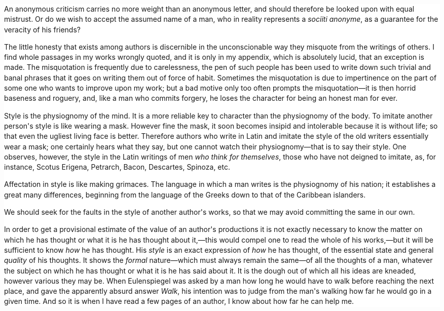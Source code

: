 An anonymous criticism carries no more weight than an anonymous letter, and should therefore be looked upon with equal mistrust. Or do we wish to accept the assumed name of a man, who in reality represents a _sociiti anonyme_, as a guarantee for the veracity of his friends?

The little honesty that exists among authors is discernible in the unconscionable way they misquote from the writings of others. I find whole passages in my works wrongly quoted, and it is only in my appendix, which is absolutely lucid, that an exception is made. The misquotation is frequently due to carelessness, the pen of such people has been used to write down such trivial and banal phrases that it goes on writing them out of force of habit. Sometimes the misquotation is due to impertinence on the part of some one who wants to improve upon my work; but a bad motive only too often prompts the misquotation—it is then horrid baseness and roguery, and, like a man who commits forgery, he loses the character for being an honest man for ever.

Style is the physiognomy of the mind. It is a more reliable key to character than the physiognomy of the body. To imitate another person's style is like wearing a mask. However fine the mask, it soon becomes insipid and intolerable because it is without life; so that even the ugliest living face is better. Therefore authors who write in Latin and imitate the style of the old writers essentially wear a mask; one certainly hears what they say, but one cannot watch their physiognomy—that is to say their style. One observes, however, the style in the Latin writings of men _who think for themselves_, those who have not deigned to imitate, as, for instance, Scotus Erigena, Petrarch, Bacon, Descartes, Spinoza, etc.

Affectation in style is like making grimaces. The language in which a man writes is the physiognomy of his nation; it establishes a great many differences, beginning from the language of the Greeks down to that of the Caribbean islanders.

We should seek for the faults in the style of another author's works, so that we may avoid committing the same in our own.

In order to get a provisional estimate of the value of an author's productions it is not exactly necessary to know the matter on which he has thought or what it is he has thought about it,—this would compel one to read the whole of his works,—but it will be sufficient to know _how_ he has thought. His _style_ is an exact expression of _how_ he has thought, of the essential state and general _quality_ of his thoughts. It shows the _formal_ nature—which must always remain the same—of all the thoughts of a man, whatever the subject on which he has thought or what it is he has said about it. It is the dough out of which all his ideas are kneaded, however various they may be. When Eulenspiegel was asked by a man how long he would have to walk before reaching the next place, and gave the apparently absurd answer _Walk_, his intention was to judge from the man's walking how far he would go in a given time. And so it is when I have read a few pages of an author, I know about how far he can help me.
